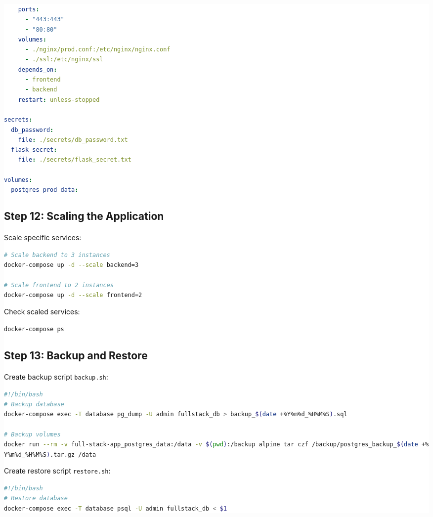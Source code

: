 ```yaml
    ports:
      - "443:443"
      - "80:80"
    volumes:
      - ./nginx/prod.conf:/etc/nginx/nginx.conf
      - ./ssl:/etc/nginx/ssl
    depends_on:
      - frontend
      - backend
    restart: unless-stopped

secrets:
  db_password:
    file: ./secrets/db_password.txt
  flask_secret:
    file: ./secrets/flask_secret.txt

volumes:
  postgres_prod_data:
```

## Step 12: Scaling the Application

Scale specific services:
```bash
# Scale backend to 3 instances
docker-compose up -d --scale backend=3

# Scale frontend to 2 instances
docker-compose up -d --scale frontend=2
```

Check scaled services:
```bash
docker-compose ps
```

## Step 13: Backup and Restore

Create backup script `backup.sh`:
```bash
#!/bin/bash
# Backup database
docker-compose exec -T database pg_dump -U admin fullstack_db > backup_$(date +%Y%m%d_%H%M%S).sql

# Backup volumes
docker run --rm -v full-stack-app_postgres_data:/data -v $(pwd):/backup alpine tar czf /backup/postgres_backup_$(date +%Y%m%d_%H%M%S).tar.gz /data
```

Create restore script `restore.sh`:
```bash
#!/bin/bash
# Restore database
docker-compose exec -T database psql -U admin fullstack_db < $1
```
